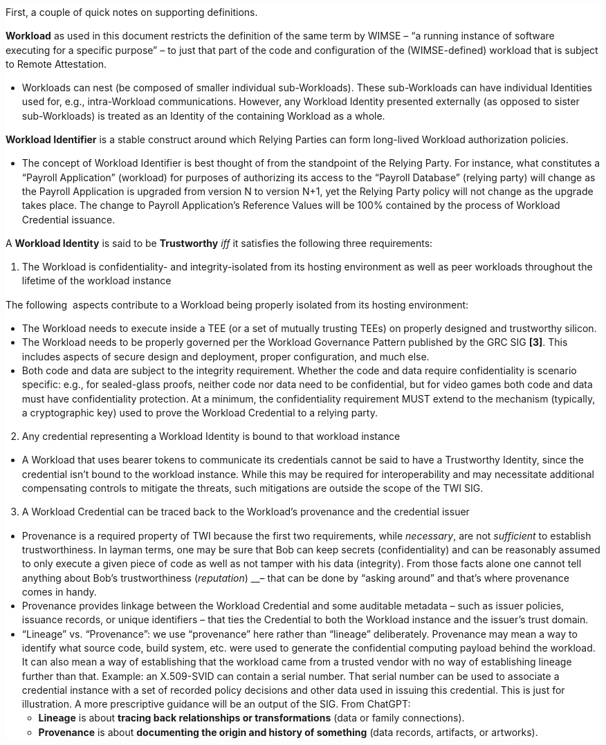 First, a couple of quick notes on supporting definitions.

**Workload** as used in this document restricts the definition of the same term by WIMSE – “a running instance of software executing for a specific purpose” – to just that part of the code and configuration of the (WIMSE-defined) workload that is subject to Remote Attestation.
- Workloads can nest (be composed of smaller individual sub-Workloads). These sub-Workloads can have individual Identities used for, e.g., intra-Workload communications. However, any Workload Identity presented externally (as opposed to sister sub-Workloads) is treated as an Identity of the containing Workload as a whole.

**Workload Identifier** is a stable construct around which Relying Parties can form long-lived Workload authorization policies.
- The concept of Workload Identifier is best thought of from the standpoint of the Relying Party. For instance, what constitutes a “Payroll Application” (workload) for purposes of authorizing its access to the “Payroll Database” (relying party) will change as the Payroll Application is upgraded from version N to version N+1, yet the Relying Party policy will not change as the upgrade takes place. The change to Payroll Application’s Reference Values will be 100% contained by the process of Workload Credential issuance.

A **Workload Identity** is said to be **Trustworthy** _iff_ it satisfies the following three requirements:

1. The Workload is confidentiality- and integrity-isolated from its hosting environment as well as peer workloads throughout the lifetime of the workload instance

The following  aspects contribute to a Workload being properly isolated from its hosting environment:
- The Workload needs to execute inside a TEE (or a set of mutually trusting TEEs) on properly designed and trustworthy silicon.
- The Workload needs to be properly governed per the Workload Governance Pattern published by the GRC SIG **\[3]**. This includes aspects of secure design and deployment, proper configuration, and much else.
- Both code and data are subject to the integrity requirement. Whether the code and data require confidentiality is scenario specific: e.g., for sealed-glass proofs, neither code nor data need to be confidential, but for video games both code and data must have confidentiality protection. At a minimum, the confidentiality requirement MUST extend to the mechanism (typically, a cryptographic key) used to prove the Workload Credential to a relying party.

2. Any credential representing a Workload Identity is bound to that workload instance
- A Workload that uses bearer tokens to communicate its credentials cannot be said to have a Trustworthy Identity, since the credential isn’t bound to the workload instance. While this may be required for interoperability and may necessitate additional compensating controls to mitigate the threats, such mitigations are outside the scope of the TWI SIG.

3. A Workload Credential can be traced back to the Workload’s provenance and the credential issuer
- Provenance is a required property of TWI because the first two requirements, while _necessary_, are not _sufficient_ to establish trustworthiness. In layman terms, one may be sure that Bob can keep secrets (confidentiality) and can be reasonably assumed to only execute a given piece of code as well as not tamper with his data (integrity). From those facts alone one cannot tell anything about Bob’s trustworthiness (_reputation_) __– that can be done by “asking around” and that’s where provenance comes in handy.
- Provenance provides linkage between the Workload Credential and some auditable metadata – such as issuer policies, issuance records, or unique identifiers – that ties the Credential to both the Workload instance and the issuer’s trust domain.
- “Lineage” vs. “Provenance”: we use “provenance” here rather than “lineage” deliberately. Provenance may mean a way to identify what source code, build system, etc. were used to generate the confidential computing payload behind the workload. It can also mean a way of establishing that the workload came from a trusted vendor with no way of establishing lineage further than that. Example: an X.509-SVID can contain a serial number. That serial number can be used to associate a credential instance with a set of recorded policy decisions and other data used in issuing this credential. This is just for illustration. A more prescriptive guidance will be an output of the SIG. From ChatGPT:
  - **Lineage** is about **tracing back relationships or transformations** (data or family connections).
  - **Provenance** is about **documenting the origin and history of something** (data records, artifacts, or artworks).